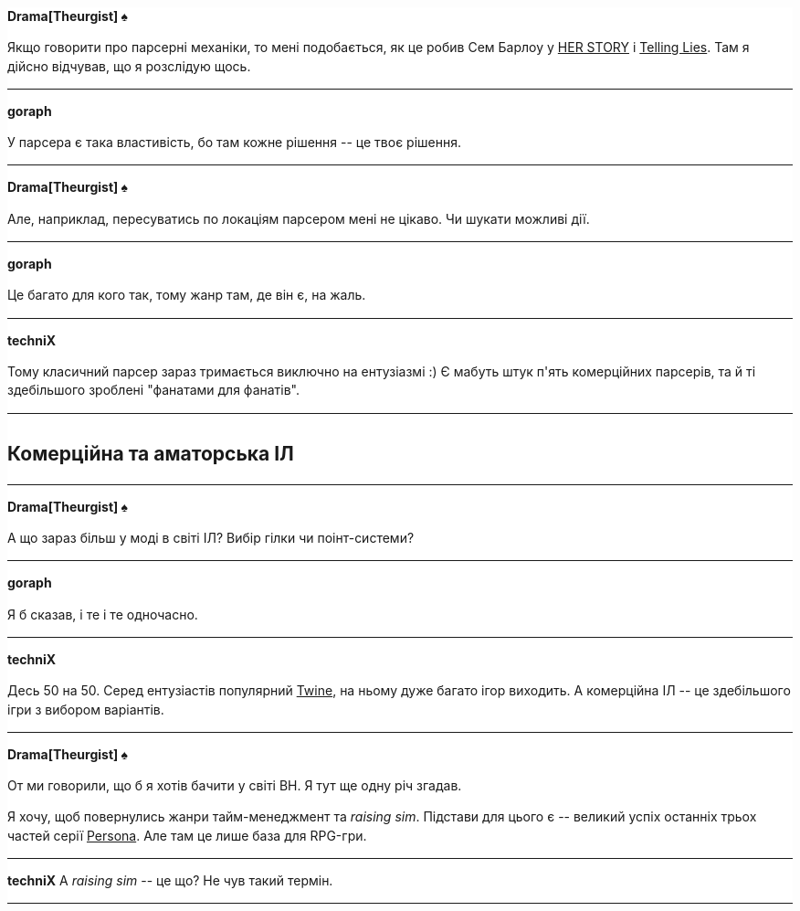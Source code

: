 **Drama[Theurgist] ♠**

Якщо говорити про парсерні механіки, то мені подобається, як це робив Сем Барлоу у [HER STORY](https://en.wikipedia.org/wiki/Her_Story_(video_game)) і [Telling Lies](https://en.wikipedia.org/wiki/Telling_Lies_(video_game)). Там я дійсно відчував, що я розслідую щось.

---
**goraph**

У парсера є така властивість, бо там кожне рішення -- це твоє рішення.

---
**Drama[Theurgist] ♠**

Але, наприклад, пересуватись по локаціям парсером мені не цікаво. Чи шукати можливі дії.

---
**goraph**

Це багато для кого так, тому жанр там, де він є, на жаль.

---
**techniX**

Тому класичний парсер зараз тримається виключно на ентузіазмі :) Є мабуть штук п'ять комерційних парсерів, та й ті здебільшого зроблені "фанатами для фанатів".

---
## Комерційна та аматорська ІЛ

---
**Drama[Theurgist] ♠**

А що зараз більш у моді в світі ІЛ? Вибір гілки чи поінт-системи? 

---
**goraph**

Я б сказав, і те і те одночасно.

---
**techniX**

Десь 50 на 50. Серед ентузіастів популярний [Twine](https://twinery.org/), на ньому дуже багато ігор виходить. А комерційна ІЛ -- це здебільшого ігри з вибором варіантів.

---
**Drama[Theurgist] ♠**

От ми говорили, що б я хотів бачити у світі ВН. Я тут ще одну річ згадав.

Я хочу, щоб повернулись жанри тайм-менеджмент та *raising sim*. Підстави для цього є -- великий успіх останніх трьох чаcтей серії [Persona](https://en.wikipedia.org/wiki/Persona_(series)). Але там це лише база для RPG-гри.

---
**techniX**
А *raising sim* -- це що? Не чув такий термін.

---